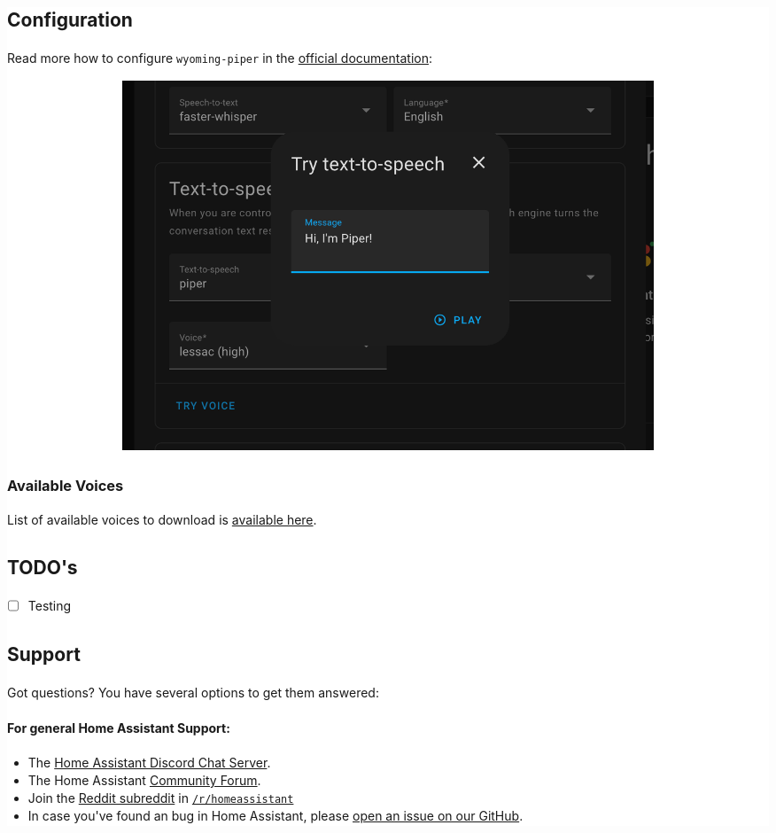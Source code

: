 ## Configuration

Read more how to configure `wyoming-piper` in the [official documentation](https://www.home-assistant.io/voice_control/voice_remote_local_assistant#installing-a-local-assist-pipeline):

<p align="center"><img src="images/piper-playground.png" title="Wyoming assist-microphone" alt="Wyoming assist-microphone" style="width:100%;max-width:600px" /></p>

### Available Voices

List of available voices to download is [available here](https://github.com/rhasspy/piper?tab=readme-ov-file#voices).

## TODO's

- [ ] Testing

## Support

Got questions? You have several options to get them answered:

#### For general **Home Assistant** Support:
- The [Home Assistant Discord Chat Server](https://discord.gg/c5DvZ4e).
- The Home Assistant [Community Forum](https://community.home-assistant.io/).
- Join the [Reddit subreddit](https://reddit.com/r/homeassistant) in [`/r/homeassistant`](https://reddit.com/r/homeassistant)
- In case you've found an bug in Home Assistant, please [open an issue on our GitHub](https://github.com/home-assistant/addons/issues).
